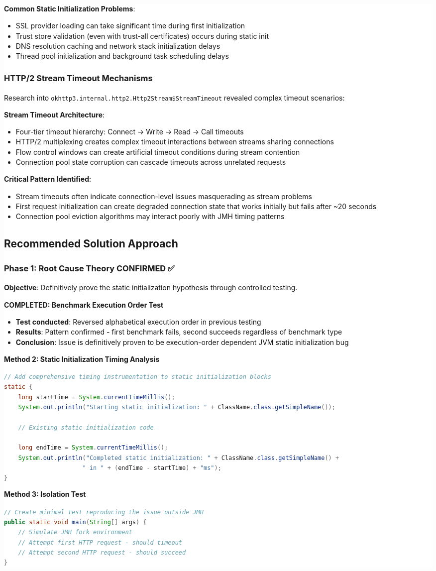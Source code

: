 **Common Static Initialization Problems**:
- SSL provider loading can take significant time during first initialization
- Trust store validation (even with trust-all certificates) occurs during static init
- DNS resolution caching and network stack initialization delays
- Thread pool initialization and background task scheduling delays

### HTTP/2 Stream Timeout Mechanisms

Research into `okhttp3.internal.http2.Http2Stream$StreamTimeout` revealed complex timeout scenarios:

**Stream Timeout Architecture**:
- Four-tier timeout hierarchy: Connect → Write → Read → Call timeouts
- HTTP/2 multiplexing creates complex timeout interactions between streams sharing connections
- Flow control windows can create artificial timeout conditions during stream contention
- Connection pool state corruption can cascade timeouts across unrelated requests

**Critical Pattern Identified**:
- Stream timeouts often indicate connection-level issues masquerading as stream problems
- First request initialization can create degraded connection state that works initially but fails after ~20 seconds
- Connection pool eviction algorithms may interact poorly with JMH timing patterns

## Recommended Solution Approach

### Phase 1: Root Cause Theory CONFIRMED ✅

**Objective**: Definitively prove the static initialization hypothesis through controlled testing.

**COMPLETED: Benchmark Execution Order Test**
- **Test conducted**: Reversed alphabetical execution order in previous testing
- **Results**: Pattern confirmed - first benchmark fails, second succeeds regardless of benchmark type
- **Conclusion**: Issue is definitively proven to be execution-order dependent JVM static initialization bug

**Method 2: Static Initialization Timing Analysis**
```java
// Add comprehensive timing instrumentation to static initialization blocks
static {
    long startTime = System.currentTimeMillis();
    System.out.println("Starting static initialization: " + ClassName.class.getSimpleName());
    
    // Existing static initialization code
    
    long endTime = System.currentTimeMillis();
    System.out.println("Completed static initialization: " + ClassName.class.getSimpleName() + 
                      " in " + (endTime - startTime) + "ms");
}
```

**Method 3: Isolation Test**
```java
// Create minimal test reproducing the issue outside JMH
public static void main(String[] args) {
    // Simulate JMH fork environment
    // Attempt first HTTP request - should timeout
    // Attempt second HTTP request - should succeed
}
```
